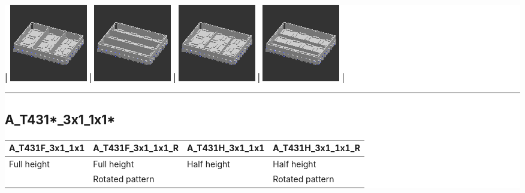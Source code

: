 | ![preview](png/A_T431F_3x1.png) | ![preview](png/A_T431F_3x1_R.png) | ![preview](png/A_T431H_3x1.png) | ![preview](png/A_T431H_3x1_R.png) | 


---
## A_T431*_3x1_1x1*
| **A_T431F_3x1_1x1** | **A_T431F_3x1_1x1_R** | **A_T431H_3x1_1x1** | **A_T431H_3x1_1x1_R** | 
| --- | --- | --- | --- | 
| Full height | Full height | Half height | Half height | 
|  | Rotated pattern |  | Rotated pattern | 